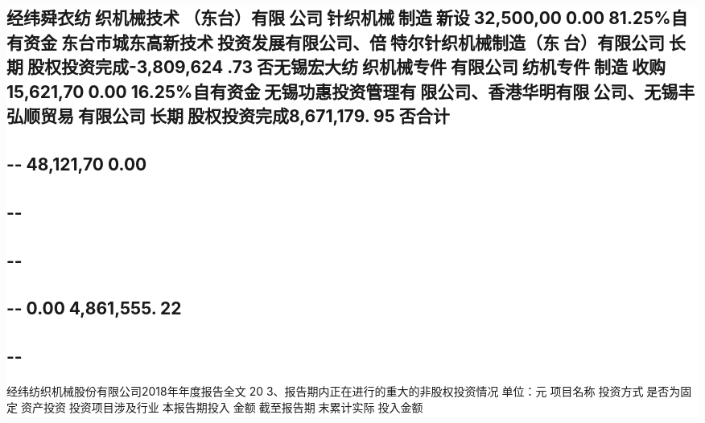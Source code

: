 经纬舜衣纺
织机械技术
（东台）有限
公司
针织机械
制造
新设
32,500,00
0.00
81.25%自有资金
东台市城东高新技术
投资发展有限公司、倍
特尔针织机械制造（东
台）有限公司
长期
股权投资完成-3,809,624
.73
否无锡宏大纺
织机械专件
有限公司
纺机专件
制造
收购
15,621,70
0.00
16.25%自有资金
无锡功惠投资管理有
限公司、香港华明有限
公司、无锡丰弘顺贸易
有限公司
长期
股权投资完成8,671,179.
95
否合计
--
--
48,121,70
0.00
--
--
--
--
--
--
0.00
4,861,555.
22
--
--
--
经纬纺织机械股份有限公司2018年年度报告全文
20
3、报告期内正在进行的重大的非股权投资情况
单位：元
项目名称
投资方式
是否为固定
资产投资
投资项目涉及行业
本报告期投入
金额
截至报告期
末累计实际
投入金额